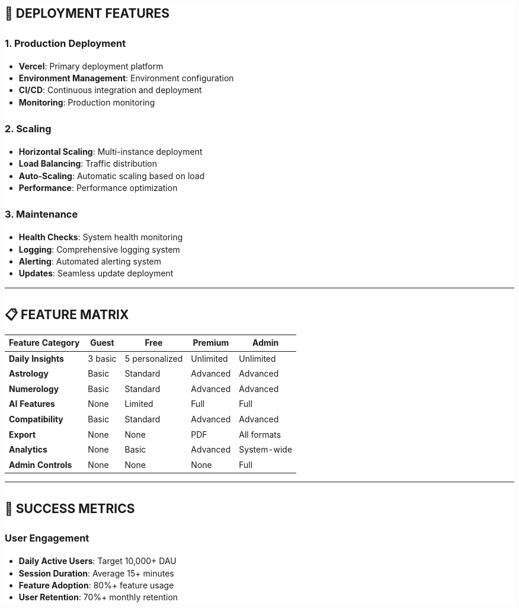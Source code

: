 
## 🚀 **DEPLOYMENT FEATURES**

### **1. Production Deployment**
- **Vercel**: Primary deployment platform
- **Environment Management**: Environment configuration
- **CI/CD**: Continuous integration and deployment
- **Monitoring**: Production monitoring

### **2. Scaling**
- **Horizontal Scaling**: Multi-instance deployment
- **Load Balancing**: Traffic distribution
- **Auto-Scaling**: Automatic scaling based on load
- **Performance**: Performance optimization

### **3. Maintenance**
- **Health Checks**: System health monitoring
- **Logging**: Comprehensive logging system
- **Alerting**: Automated alerting system
- **Updates**: Seamless update deployment

---

## 📋 **FEATURE MATRIX**

| Feature Category | Guest | Free | Premium | Admin |
|------------------|-------|------|---------|-------|
| **Daily Insights** | 3 basic | 5 personalized | Unlimited | Unlimited |
| **Astrology** | Basic | Standard | Advanced | Advanced |
| **Numerology** | Basic | Standard | Advanced | Advanced |
| **AI Features** | None | Limited | Full | Full |
| **Compatibility** | Basic | Standard | Advanced | Advanced |
| **Export** | None | None | PDF | All formats |
| **Analytics** | None | Basic | Advanced | System-wide |
| **Admin Controls** | None | None | None | Full |

---

## 🎯 **SUCCESS METRICS**

### **User Engagement**
- **Daily Active Users**: Target 10,000+ DAU
- **Session Duration**: Average 15+ minutes
- **Feature Adoption**: 80%+ feature usage
- **User Retention**: 70%+ monthly retention
